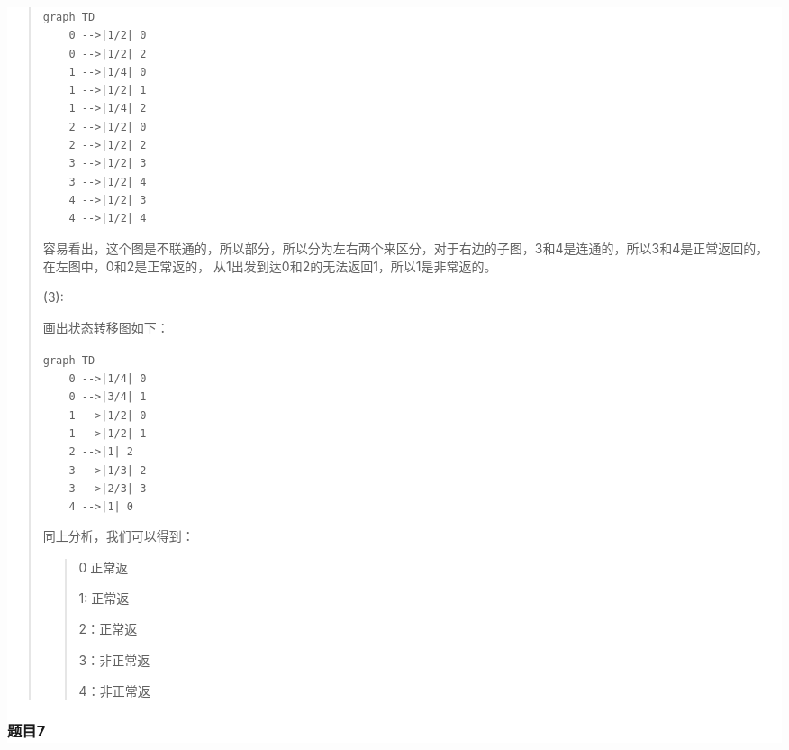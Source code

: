 > ```mermaid
> graph TD
>     0 -->|1/2| 0
>     0 -->|1/2| 2
>     1 -->|1/4| 0
>     1 -->|1/2| 1
>     1 -->|1/4| 2
>     2 -->|1/2| 0
>     2 -->|1/2| 2
>     3 -->|1/2| 3
>     3 -->|1/2| 4
>     4 -->|1/2| 3
>     4 -->|1/2| 4
> 
> ```
>
> 容易看出，这个图是不联通的，所以部分，所以分为左右两个来区分，对于右边的子图，3和4是连通的，所以3和4是正常返回的， 在左图中，0和2是正常返的， 从1出发到达0和2的无法返回1，所以1是非常返的。
>
> (3):
>
> 画出状态转移图如下：
>
> ```mermaid
> graph TD
>     0 -->|1/4| 0
>     0 -->|3/4| 1
>     1 -->|1/2| 0
>     1 -->|1/2| 1
>     2 -->|1| 2
>     3 -->|1/3| 2
>     3 -->|2/3| 3
>     4 -->|1| 0
> 
> ```
>
> 同上分析，我们可以得到：
>
> > 0  正常返
> >
> > 1: 正常返
> >
> > 2：正常返
> >
> > 3：非正常返
> >
> > 4：非正常返



### 题目7
